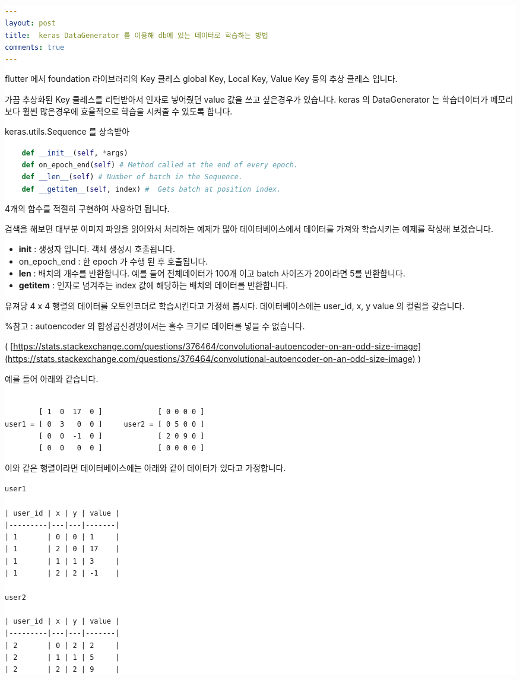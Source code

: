 ```yaml
---
layout: post
title:  keras DataGenerator 를 이용해 db에 있는 데이터로 학습하는 방법
comments: true
---
```


flutter 에서 foundation 라이브러리의 Key 클레스 global Key, Local Key, Value Key 등의 추상 클레스 입니다.

가끔 추상화된 Key 클레스를 리턴받아서 인자로 넣어줬던 value 값을 쓰고 싶은경우가 있습니다.
keras 의 DataGenerator 는 학습데이터가 메모리보다 훨씬 많은경우에 효율적으로 학습을 시켜줄 수 있도록 합니다.

keras.utils.Sequence 를 상속받아

```python
    def __init__(self, *args)
    def on_epoch_end(self) # Method called at the end of every epoch.
    def __len__(self) # Number of batch in the Sequence.
    def __getitem__(self, index) #  Gets batch at position index.
```

4개의 함수를 적절히 구현하여 사용하면 됩니다.

검색을 해보면 대부분 이미지 파일을 읽어와서 처리하는 예제가 많아 데이터베이스에서 데이터를 가져와 학습시키는 예제를 작성해 보겠습니다.

- __init__ : 생성자 입니다. 객체 생성시 호출됩니다.
- on_epoch_end : 한 epoch 가 수행 된 후 호출됩니다.
- __len__ :  배치의 개수를 반환합니다. 예를 들어 전체데이터가 100개 이고 batch 사이즈가 20이라면 5를 반환합니다.
- __getitem__ : 인자로 넘겨주는 index 값에 해당하는 배치의 데이터를 반환합니다.

유져당 4 x 4 행렬의 데이터를 오토인코더로 학습시킨다고 가정해 봅시다. 데이터베이스에는 user_id, x, y value 의 컬럼을 갖습니다.

%참고 : autoencoder 의 합성곱신경망에서는 홀수 크기로 데이터를 넣을 수 없습니다.

( [https://stats.stackexchange.com/questions/376464/convolutional-autoencoder-on-an-odd-size-image](https://stats.stackexchange.com/questions/376464/convolutional-autoencoder-on-an-odd-size-image) )

예를 들어 아래와 같습니다.

```
  
	    [ 1  0  17  0 ]             [ 0 0 0 0 ]  
user1 = [ 0  3   0  0 ]     user2 = [ 0 5 0 0 ] 
        [ 0  0  -1  0 ]             [ 2 0 9 0 ] 
        [ 0  0   0  0 ]             [ 0 0 0 0 ]
```

이와 같은 행렬이라면 데이터베이스에는 아래와 같이 데이터가 있다고 가정합니다.

```
user1

| user_id | x | y | value |
|---------|---|---|-------|
| 1       | 0 | 0 | 1     |
| 1       | 2 | 0 | 17    |
| 1       | 1 | 1 | 3     |
| 1       | 2 | 2 | -1    |

user2

| user_id | x | y | value |
|---------|---|---|-------|
| 2       | 0 | 2 | 2     |
| 2       | 1 | 1 | 5     |
| 2       | 2 | 2 | 9     |

```
